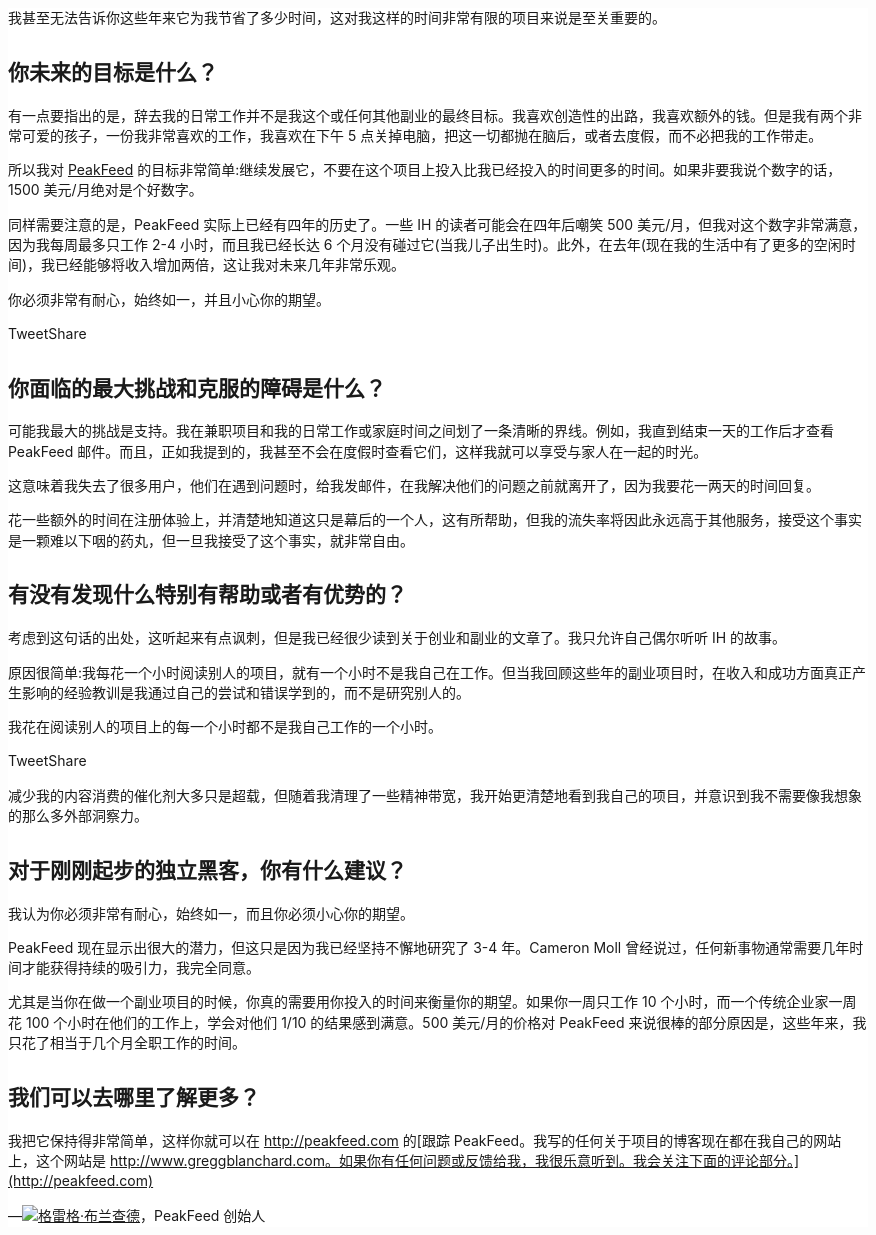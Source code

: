 我甚至无法告诉你这些年来它为我节省了多少时间，这对我这样的时间非常有限的项目来说是至关重要的。

## 你未来的目标是什么？

有一点要指出的是，辞去我的日常工作并不是我这个或任何其他副业的最终目标。我喜欢创造性的出路，我喜欢额外的钱。但是我有两个非常可爱的孩子，一份我非常喜欢的工作，我喜欢在下午 5 点关掉电脑，把这一切都抛在脑后，或者去度假，而不必把我的工作带走。

所以我对 [PeakFeed](http://peakfeed.com) 的目标非常简单:继续发展它，不要在这个项目上投入比我已经投入的时间更多的时间。如果非要我说个数字的话，1500 美元/月绝对是个好数字。

同样需要注意的是，PeakFeed 实际上已经有四年的历史了。一些 IH 的读者可能会在四年后嘲笑 500 美元/月，但我对这个数字非常满意，因为我每周最多只工作 2-4 小时，而且我已经长达 6 个月没有碰过它(当我儿子出生时)。此外，在去年(现在我的生活中有了更多的空闲时间)，我已经能够将收入增加两倍，这让我对未来几年非常乐观。

你必须非常有耐心，始终如一，并且小心你的期望。

TweetShare

## 你面临的最大挑战和克服的障碍是什么？

可能我最大的挑战是支持。我在兼职项目和我的日常工作或家庭时间之间划了一条清晰的界线。例如，我直到结束一天的工作后才查看 PeakFeed 邮件。而且，正如我提到的，我甚至不会在度假时查看它们，这样我就可以享受与家人在一起的时光。

这意味着我失去了很多用户，他们在遇到问题时，给我发邮件，在我解决他们的问题之前就离开了，因为我要花一两天的时间回复。

花一些额外的时间在注册体验上，并清楚地知道这只是幕后的一个人，这有所帮助，但我的流失率将因此永远高于其他服务，接受这个事实是一颗难以下咽的药丸，但一旦我接受了这个事实，就非常自由。

## 有没有发现什么特别有帮助或者有优势的？

考虑到这句话的出处，这听起来有点讽刺，但是我已经很少读到关于创业和副业的文章了。我只允许自己偶尔听听 IH 的故事。

原因很简单:我每花一个小时阅读别人的项目，就有一个小时不是我自己在工作。但当我回顾这些年的副业项目时，在收入和成功方面真正产生影响的经验教训是我通过自己的尝试和错误学到的，而不是研究别人的。

我花在阅读别人的项目上的每一个小时都不是我自己工作的一个小时。

TweetShare

减少我的内容消费的催化剂大多只是超载，但随着我清理了一些精神带宽，我开始更清楚地看到我自己的项目，并意识到我不需要像我想象的那么多外部洞察力。

## 对于刚刚起步的独立黑客，你有什么建议？

我认为你必须非常有耐心，始终如一，而且你必须小心你的期望。

PeakFeed 现在显示出很大的潜力，但这只是因为我已经坚持不懈地研究了 3-4 年。Cameron Moll 曾经说过，任何新事物通常需要几年时间才能获得持续的吸引力，我完全同意。

尤其是当你在做一个副业项目的时候，你真的需要用你投入的时间来衡量你的期望。如果你一周只工作 10 个小时，而一个传统企业家一周花 100 个小时在他们的工作上，学会对他们 1/10 的结果感到满意。500 美元/月的价格对 PeakFeed 来说很棒的部分原因是，这些年来，我只花了相当于几个月全职工作的时间。

## 我们可以去哪里了解更多？

我把它保持得非常简单，这样你就可以在 http://peakfeed.com 的[跟踪 PeakFeed。我写的任何关于项目的博客现在都在我自己的网站上，这个网站是 http://www.greggblanchard.com。如果你有任何问题或反馈给我，我很乐意听到。我会关注下面的评论部分。](http://peakfeed.com)

—[<picture id="ember8235620" class="user-avatar ember-view user-link__avatar">![](img/82bd3bb4769a3aa1cd13889ee7c0fa91.png)</picture>格雷格·布兰查德](/greggblanchard?id=obr56vIGMge2YTeSpN7978s51ss1)，PeakFeed 创始人
